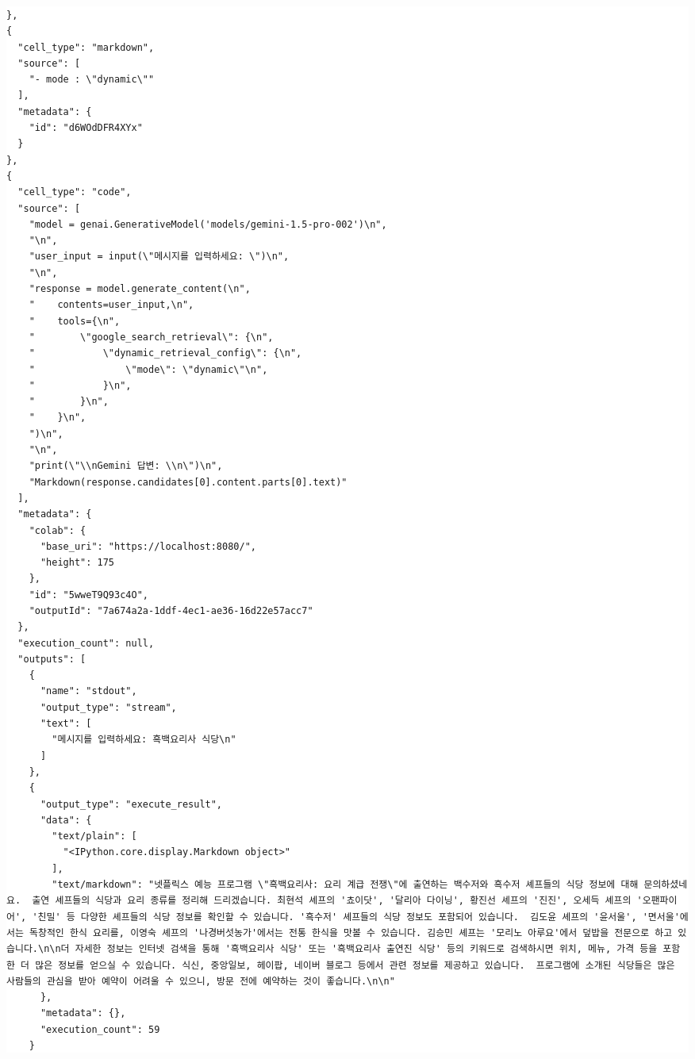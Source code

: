     },
    {
      "cell_type": "markdown",
      "source": [
        "- mode : \"dynamic\""
      ],
      "metadata": {
        "id": "d6WOdDFR4XYx"
      }
    },
    {
      "cell_type": "code",
      "source": [
        "model = genai.GenerativeModel('models/gemini-1.5-pro-002')\n",
        "\n",
        "user_input = input(\"메시지를 입력하세요: \")\n",
        "\n",
        "response = model.generate_content(\n",
        "    contents=user_input,\n",
        "    tools={\n",
        "        \"google_search_retrieval\": {\n",
        "            \"dynamic_retrieval_config\": {\n",
        "                \"mode\": \"dynamic\"\n",
        "            }\n",
        "        }\n",
        "    }\n",
        ")\n",
        "\n",
        "print(\"\\nGemini 답변: \\n\")\n",
        "Markdown(response.candidates[0].content.parts[0].text)"
      ],
      "metadata": {
        "colab": {
          "base_uri": "https://localhost:8080/",
          "height": 175
        },
        "id": "5wweT9Q93c4O",
        "outputId": "7a674a2a-1ddf-4ec1-ae36-16d22e57acc7"
      },
      "execution_count": null,
      "outputs": [
        {
          "name": "stdout",
          "output_type": "stream",
          "text": [
            "메시지를 입력하세요: 흑백요리사 식당\n"
          ]
        },
        {
          "output_type": "execute_result",
          "data": {
            "text/plain": [
              "<IPython.core.display.Markdown object>"
            ],
            "text/markdown": "넷플릭스 예능 프로그램 \"흑백요리사: 요리 계급 전쟁\"에 출연하는 백수저와 흑수저 셰프들의 식당 정보에 대해 문의하셨네요.  출연 셰프들의 식당과 요리 종류를 정리해 드리겠습니다. 최현석 셰프의 '쵸이닷', '달리아 다이닝', 황진선 셰프의 '진진', 오세득 셰프의 '오팬파이어', '친밀' 등 다양한 셰프들의 식당 정보를 확인할 수 있습니다. '흑수저' 셰프들의 식당 정보도 포함되어 있습니다.  김도윤 셰프의 '윤서울', '면서울'에서는 독창적인 한식 요리를, 이영숙 셰프의 '나경버섯농가'에서는 전통 한식을 맛볼 수 있습니다. 김승민 셰프는 '모리노 아루요'에서 덮밥을 전문으로 하고 있습니다.\n\n더 자세한 정보는 인터넷 검색을 통해 '흑백요리사 식당' 또는 '흑백요리사 출연진 식당' 등의 키워드로 검색하시면 위치, 메뉴, 가격 등을 포함한 더 많은 정보를 얻으실 수 있습니다. 식신, 중앙일보, 헤이팝, 네이버 블로그 등에서 관련 정보를 제공하고 있습니다.  프로그램에 소개된 식당들은 많은 사람들의 관심을 받아 예약이 어려울 수 있으니, 방문 전에 예약하는 것이 좋습니다.\n\n"
          },
          "metadata": {},
          "execution_count": 59
        }